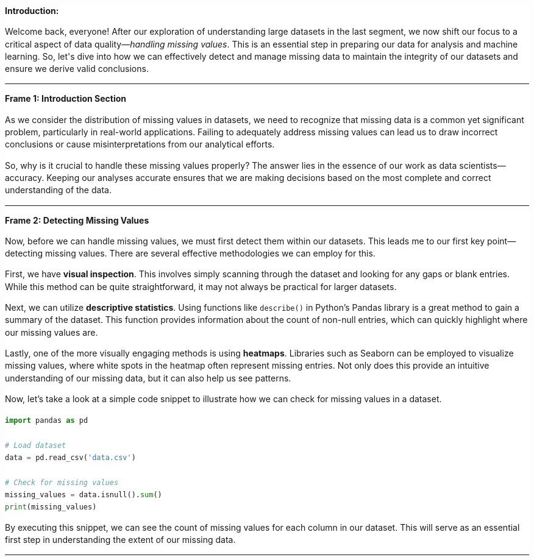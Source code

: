 
**Introduction:**

Welcome back, everyone! After our exploration of understanding large datasets in the last segment, we now shift our focus to a critical aspect of data quality—*handling missing values*. This is an essential step in preparing our data for analysis and machine learning. So, let's dive into how we can effectively detect and manage missing data to maintain the integrity of our datasets and ensure we derive valid conclusions.

---

**Frame 1: Introduction Section**

As we consider the distribution of missing values in datasets, we need to recognize that missing data is a common yet significant problem, particularly in real-world applications. Failing to adequately address missing values can lead us to draw incorrect conclusions or cause misinterpretations from our analytical efforts. 

So, why is it crucial to handle these missing values properly? The answer lies in the essence of our work as data scientists—accuracy. Keeping our analyses accurate ensures that we are making decisions based on the most complete and correct understanding of the data. 

---

**Frame 2: Detecting Missing Values**

Now, before we can handle missing values, we must first detect them within our datasets. This leads me to our first key point—detecting missing values. There are several effective methodologies we can employ for this.

First, we have **visual inspection**. This involves simply scanning through the dataset and looking for any gaps or blank entries. While this method can be quite straightforward, it may not always be practical for larger datasets.

Next, we can utilize **descriptive statistics**. Using functions like `describe()` in Python’s Pandas library is a great method to gain a summary of the dataset. This function provides information about the count of non-null entries, which can quickly highlight where our missing values are.

Lastly, one of the more visually engaging methods is using **heatmaps**. Libraries such as Seaborn can be employed to visualize missing values, where white spots in the heatmap often represent missing entries. Not only does this provide an intuitive understanding of our missing data, but it can also help us see patterns.

Now, let’s take a look at a simple code snippet to illustrate how we can check for missing values in a dataset.

```python
import pandas as pd

# Load dataset
data = pd.read_csv('data.csv')

# Check for missing values
missing_values = data.isnull().sum()
print(missing_values)
```

By executing this snippet, we can see the count of missing values for each column in our dataset. This will serve as an essential first step in understanding the extent of our missing data.

---